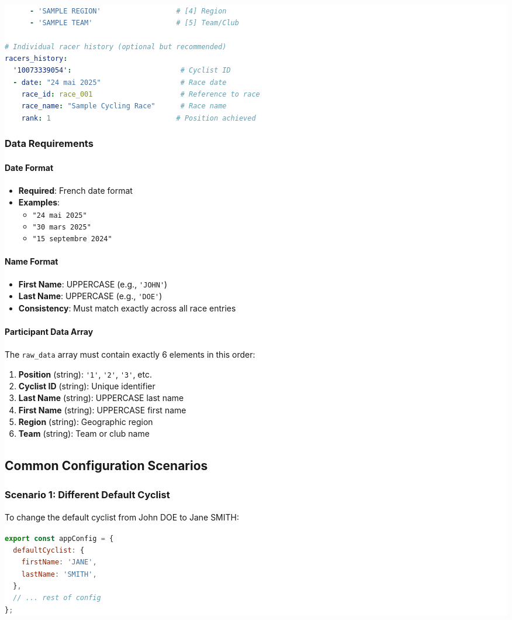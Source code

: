 ```yaml
      - 'SAMPLE REGION'                  # [4] Region
      - 'SAMPLE TEAM'                    # [5] Team/Club

# Individual racer history (optional but recommended)
racers_history:
  '10073339054':                          # Cyclist ID
  - date: "24 mai 2025"                   # Race date
    race_id: race_001                     # Reference to race
    race_name: "Sample Cycling Race"      # Race name
    rank: 1                              # Position achieved
```

### Data Requirements

#### Date Format
- **Required**: French date format
- **Examples**: 
  - `"24 mai 2025"`
  - `"30 mars 2025"`
  - `"15 septembre 2024"`

#### Name Format
- **First Name**: UPPERCASE (e.g., `'JOHN'`)
- **Last Name**: UPPERCASE (e.g., `'DOE'`)
- **Consistency**: Must match exactly across all race entries

#### Participant Data Array
The `raw_data` array must contain exactly 6 elements in this order:
1. **Position** (string): `'1'`, `'2'`, `'3'`, etc.
2. **Cyclist ID** (string): Unique identifier
3. **Last Name** (string): UPPERCASE last name
4. **First Name** (string): UPPERCASE first name  
5. **Region** (string): Geographic region
6. **Team** (string): Team or club name

## Common Configuration Scenarios

### Scenario 1: Different Default Cyclist

To change the default cyclist from John DOE to Jane SMITH:

```javascript
export const appConfig = {
  defaultCyclist: {
    firstName: 'JANE',
    lastName: 'SMITH',
  },
  // ... rest of config
};
```
